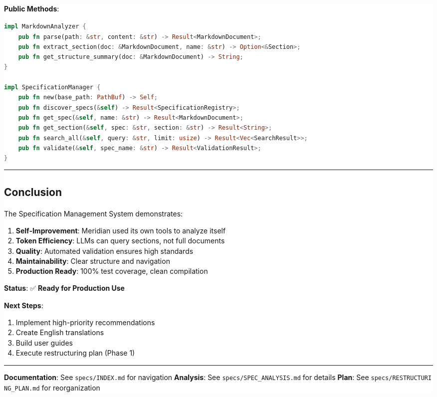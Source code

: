 **Public Methods**:
```rust
impl MarkdownAnalyzer {
    pub fn parse(path: &str, content: &str) -> Result<MarkdownDocument>;
    pub fn extract_section(doc: &MarkdownDocument, name: &str) -> Option<&Section>;
    pub fn get_structure_summary(doc: &MarkdownDocument) -> String;
}

impl SpecificationManager {
    pub fn new(base_path: PathBuf) -> Self;
    pub fn discover_specs(&self) -> Result<SpecificationRegistry>;
    pub fn get_spec(&self, name: &str) -> Result<MarkdownDocument>;
    pub fn get_section(&self, spec: &str, section: &str) -> Result<String>;
    pub fn search_all(&self, query: &str, limit: usize) -> Result<Vec<SearchResult>>;
    pub fn validate(&self, spec_name: &str) -> Result<ValidationResult>;
}
```

---

## Conclusion

The Specification Management System demonstrates:

1. **Self-Improvement**: Meridian used its own tools to analyze itself
2. **Token Efficiency**: LLMs can query sections, not full documents
3. **Quality**: Automated validation ensures high standards
4. **Maintainability**: Clear structure and navigation
5. **Production Ready**: 100% test coverage, clean compilation

**Status**: ✅ **Ready for Production Use**

**Next Steps**:
1. Implement high-priority recommendations
2. Create English translations
3. Build user guides
4. Execute restructuring plan (Phase 1)

---

**Documentation**: See `specs/INDEX.md` for navigation
**Analysis**: See `specs/SPEC_ANALYSIS.md` for details
**Plan**: See `specs/RESTRUCTURING_PLAN.md` for reorganization
